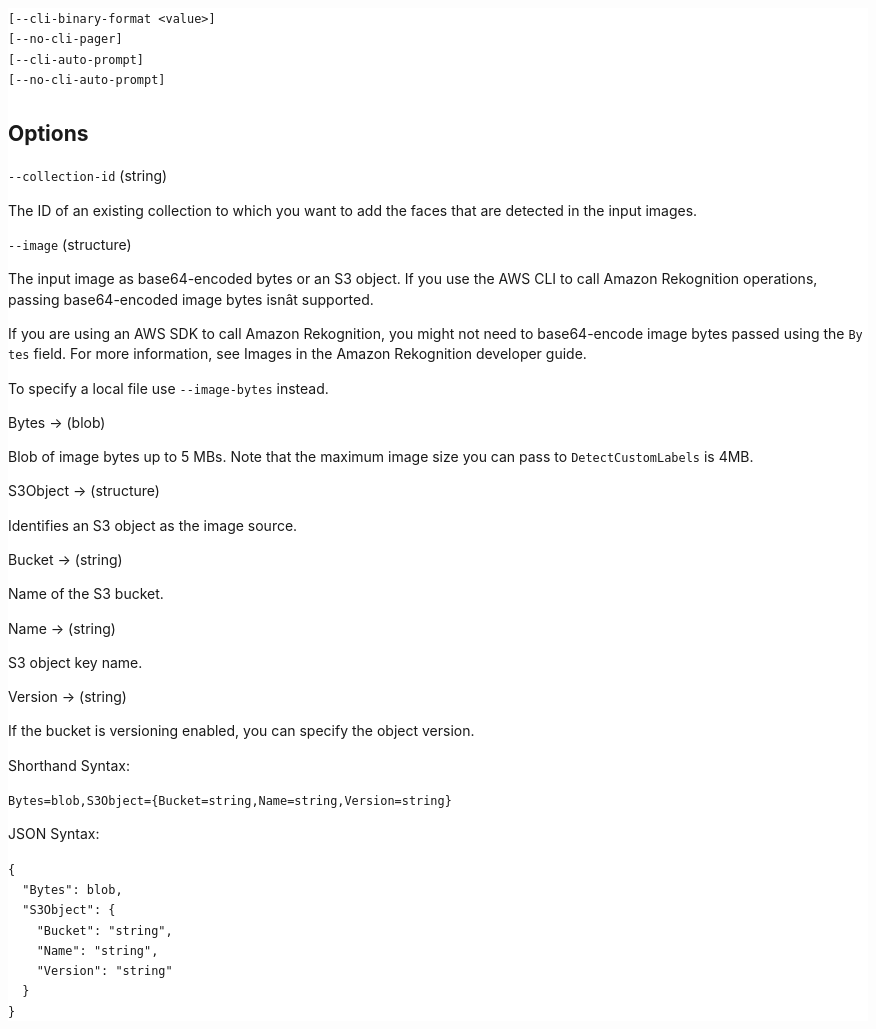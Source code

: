 ```
[--cli-binary-format <value>]
[--no-cli-pager]
[--cli-auto-prompt]
[--no-cli-auto-prompt]
```

## Options

`--collection-id` (string)

The ID of an existing collection to which you want to add the faces that are detected in the input images.

`--image` (structure)

The input image as base64-encoded bytes or an S3 object. If you use the AWS CLI to call Amazon Rekognition operations, passing base64-encoded image bytes isnât supported.

If you are using an AWS SDK to call Amazon Rekognition, you might not need to base64-encode image bytes passed using the `Bytes` field. For more information, see Images in the Amazon Rekognition developer guide.

To specify a local file use `--image-bytes` instead.

Bytes -> (blob)

Blob of image bytes up to 5 MBs. Note that the maximum image size you can pass to `DetectCustomLabels` is 4MB.

S3Object -> (structure)

Identifies an S3 object as the image source.

Bucket -> (string)

Name of the S3 bucket.

Name -> (string)

S3 object key name.

Version -> (string)

If the bucket is versioning enabled, you can specify the object version.

Shorthand Syntax:

```
Bytes=blob,S3Object={Bucket=string,Name=string,Version=string}
```

JSON Syntax:

```
{
  "Bytes": blob,
  "S3Object": {
    "Bucket": "string",
    "Name": "string",
    "Version": "string"
  }
}
```
